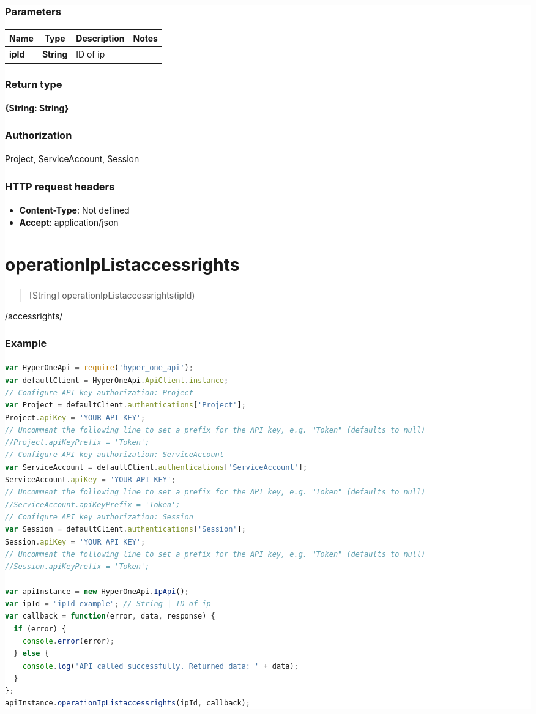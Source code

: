 ### Parameters

Name | Type | Description  | Notes
------------- | ------------- | ------------- | -------------
 **ipId** | **String**| ID of ip | 

### Return type

**{String: String}**

### Authorization

[Project](../README.md#Project), [ServiceAccount](../README.md#ServiceAccount), [Session](../README.md#Session)

### HTTP request headers

 - **Content-Type**: Not defined
 - **Accept**: application/json

<a name="operationIpListaccessrights"></a>
# **operationIpListaccessrights**
> [String] operationIpListaccessrights(ipId)

/accessrights/

### Example
```javascript
var HyperOneApi = require('hyper_one_api');
var defaultClient = HyperOneApi.ApiClient.instance;
// Configure API key authorization: Project
var Project = defaultClient.authentications['Project'];
Project.apiKey = 'YOUR API KEY';
// Uncomment the following line to set a prefix for the API key, e.g. "Token" (defaults to null)
//Project.apiKeyPrefix = 'Token';
// Configure API key authorization: ServiceAccount
var ServiceAccount = defaultClient.authentications['ServiceAccount'];
ServiceAccount.apiKey = 'YOUR API KEY';
// Uncomment the following line to set a prefix for the API key, e.g. "Token" (defaults to null)
//ServiceAccount.apiKeyPrefix = 'Token';
// Configure API key authorization: Session
var Session = defaultClient.authentications['Session'];
Session.apiKey = 'YOUR API KEY';
// Uncomment the following line to set a prefix for the API key, e.g. "Token" (defaults to null)
//Session.apiKeyPrefix = 'Token';

var apiInstance = new HyperOneApi.IpApi();
var ipId = "ipId_example"; // String | ID of ip
var callback = function(error, data, response) {
  if (error) {
    console.error(error);
  } else {
    console.log('API called successfully. Returned data: ' + data);
  }
};
apiInstance.operationIpListaccessrights(ipId, callback);
```
